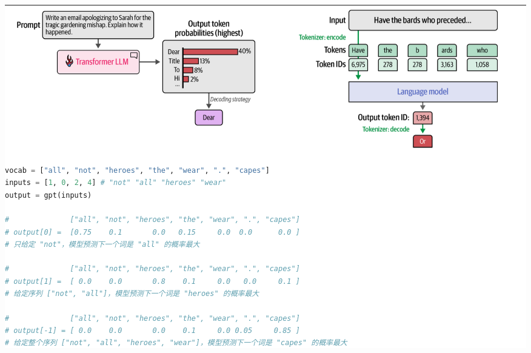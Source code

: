 | ![Hands-On Large Language Models  Figure 3-7. The tokens with the highest probability after the model’s forward pass. Our decoding strategy decides which of the tokens to output by sampling based on the probabilities.](./README.assets/the_tokens_with_the_highest_probability.png) | ![Hands-On Large Language Models Figure 2-5. Tokenizers are also used to process the output of the model by converting the output token ID into the word or token associated with that ID](./README.assets/tokenizers_are_also_used_to_process_the_output_of_the_model.png) |
| ------------------------------------------------------------ | ------------------------------------------------------------ |

```python
vocab = ["all", "not", "heroes", "the", "wear", ".", "capes"]
inputs = [1, 0, 2, 4] # "not" "all" "heroes" "wear"
output = gpt(inputs)

#              ["all", "not", "heroes", "the", "wear", ".", "capes"]
# output[0] =  [0.75    0.1       0.0   0.15     0.0  0.0      0.0 ]
# 只给定 "not"，模型预测下一个词是 "all" 的概率最大

#              ["all", "not", "heroes", "the", "wear", ".", "capes"]
# output[1] =  [ 0.0    0.0       0.8    0.1     0.0   0.0     0.1 ]
# 给定序列 ["not", "all"]，模型预测下一个词是 "heroes" 的概率最大

#              ["all", "not", "heroes", "the", "wear", ".", "capes"]
# output[-1] = [ 0.0    0.0       0.0    0.1     0.0 0.05     0.85 ]
# 给定整个序列 ["not", "all", "heroes", "wear"]，模型预测下一个词是 "capes" 的概率最大
```
